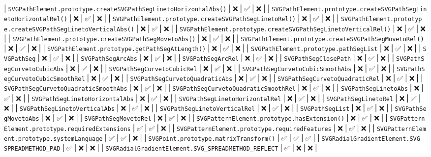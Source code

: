 | `SVGPathElement.prototype.createSVGPathSegLinetoHorizontalAbs()` | ❌ | ✅ | ❌ |
| `SVGPathElement.prototype.createSVGPathSegLinetoHorizontalRel()` | ❌ | ✅ | ❌ |
| `SVGPathElement.prototype.createSVGPathSegLinetoRel()` | ❌ | ✅ | ❌ |
| `SVGPathElement.prototype.createSVGPathSegLinetoVerticalAbs()` | ❌ | ✅ | ❌ |
| `SVGPathElement.prototype.createSVGPathSegLinetoVerticalRel()` | ❌ | ✅ | ❌ |
| `SVGPathElement.prototype.createSVGPathSegMovetoAbs()` | ❌ | ✅ | ❌ |
| `SVGPathElement.prototype.createSVGPathSegMovetoRel()` | ❌ | ✅ | ❌ |
| `SVGPathElement.prototype.getPathSegAtLength()` | ❌ | ✅ | ❌ |
| `SVGPathElement.prototype.pathSegList` | ❌ | ✅ | ❌ |
| `SVGPathSeg` | ❌ | ✅ | ❌ |
| `SVGPathSegArcAbs` | ❌ | ✅ | ❌ |
| `SVGPathSegArcRel` | ❌ | ✅ | ❌ |
| `SVGPathSegClosePath` | ❌ | ✅ | ❌ |
| `SVGPathSegCurvetoCubicAbs` | ❌ | ✅ | ❌ |
| `SVGPathSegCurvetoCubicRel` | ❌ | ✅ | ❌ |
| `SVGPathSegCurvetoCubicSmoothAbs` | ❌ | ✅ | ❌ |
| `SVGPathSegCurvetoCubicSmoothRel` | ❌ | ✅ | ❌ |
| `SVGPathSegCurvetoQuadraticAbs` | ❌ | ✅ | ❌ |
| `SVGPathSegCurvetoQuadraticRel` | ❌ | ✅ | ❌ |
| `SVGPathSegCurvetoQuadraticSmoothAbs` | ❌ | ✅ | ❌ |
| `SVGPathSegCurvetoQuadraticSmoothRel` | ❌ | ✅ | ❌ |
| `SVGPathSegLinetoAbs` | ❌ | ✅ | ❌ |
| `SVGPathSegLinetoHorizontalAbs` | ❌ | ✅ | ❌ |
| `SVGPathSegLinetoHorizontalRel` | ❌ | ✅ | ❌ |
| `SVGPathSegLinetoRel` | ❌ | ✅ | ❌ |
| `SVGPathSegLinetoVerticalAbs` | ❌ | ✅ | ❌ |
| `SVGPathSegLinetoVerticalRel` | ❌ | ✅ | ❌ |
| `SVGPathSegList` | ❌ | ✅ | ❌ |
| `SVGPathSegMovetoAbs` | ❌ | ✅ | ❌ |
| `SVGPathSegMovetoRel` | ❌ | ✅ | ❌ |
| `SVGPatternElement.prototype.hasExtension()` | ❌ | ✅ | ❌ |
| `SVGPatternElement.prototype.requiredExtensions` | ✅ | ✅ | ❌ |
| `SVGPatternElement.prototype.requiredFeatures` | ❌ | ✅ | ❌ |
| `SVGPatternElement.prototype.systemLanguage` | ✅ | ✅ | ❌ |
| `SVGPoint.prototype.matrixTransform()` | ✅ | ✅ | ✅ |
| `SVGRadialGradientElement.SVG_SPREADMETHOD_PAD` | ✅ | ❌ | ❌ |
| `SVGRadialGradientElement.SVG_SPREADMETHOD_REFLECT` | ✅ | ❌ | ❌ |